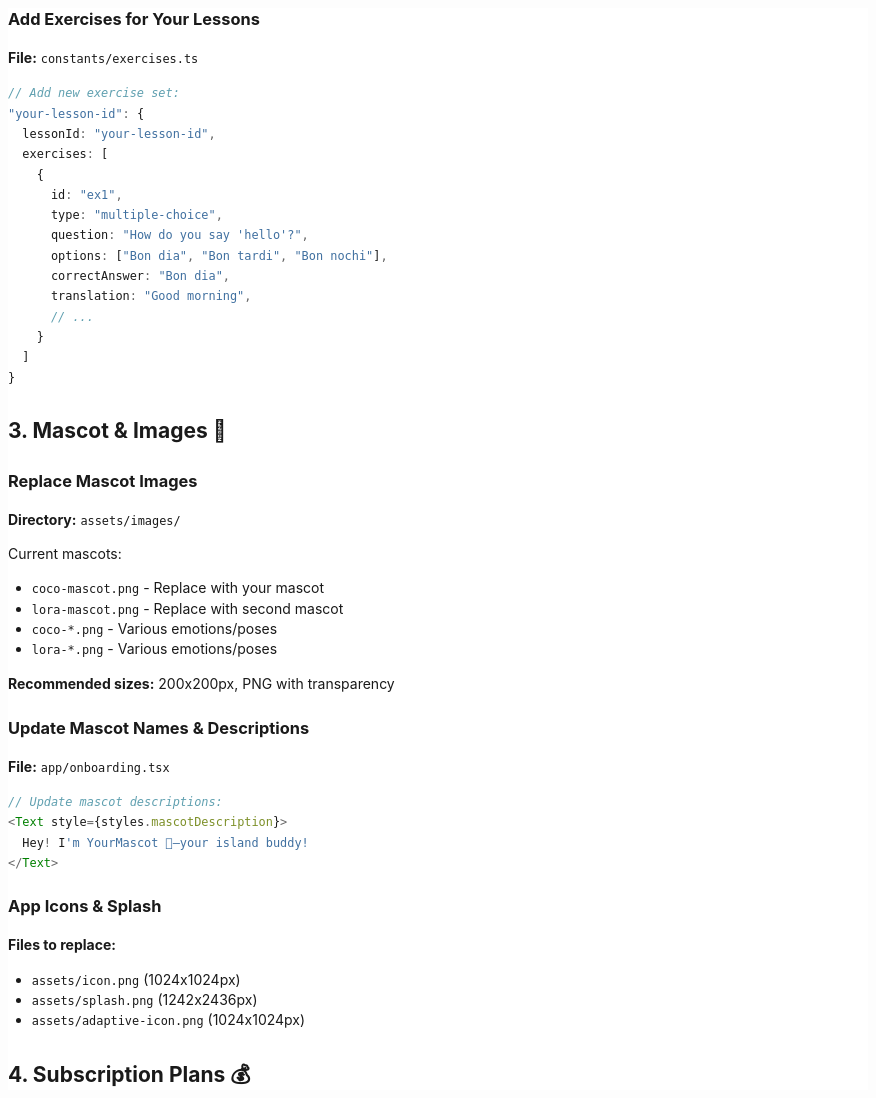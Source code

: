 ### Add Exercises for Your Lessons
**File:** `constants/exercises.ts`

```typescript
// Add new exercise set:
"your-lesson-id": {
  lessonId: "your-lesson-id",
  exercises: [
    {
      id: "ex1",
      type: "multiple-choice",
      question: "How do you say 'hello'?",
      options: ["Bon dia", "Bon tardi", "Bon nochi"],
      correctAnswer: "Bon dia",
      translation: "Good morning",
      // ...
    }
  ]
}
```

## 3. Mascot & Images 🦜

### Replace Mascot Images
**Directory:** `assets/images/`

Current mascots:
- `coco-mascot.png` - Replace with your mascot
- `lora-mascot.png` - Replace with second mascot
- `coco-*.png` - Various emotions/poses
- `lora-*.png` - Various emotions/poses

**Recommended sizes:** 200x200px, PNG with transparency

### Update Mascot Names & Descriptions
**File:** `app/onboarding.tsx`

```typescript
// Update mascot descriptions:
<Text style={styles.mascotDescription}>
  Hey! I'm YourMascot 🌴—your island buddy!
</Text>
```

### App Icons & Splash
**Files to replace:**
- `assets/icon.png` (1024x1024px)
- `assets/splash.png` (1242x2436px)
- `assets/adaptive-icon.png` (1024x1024px)

## 4. Subscription Plans 💰
